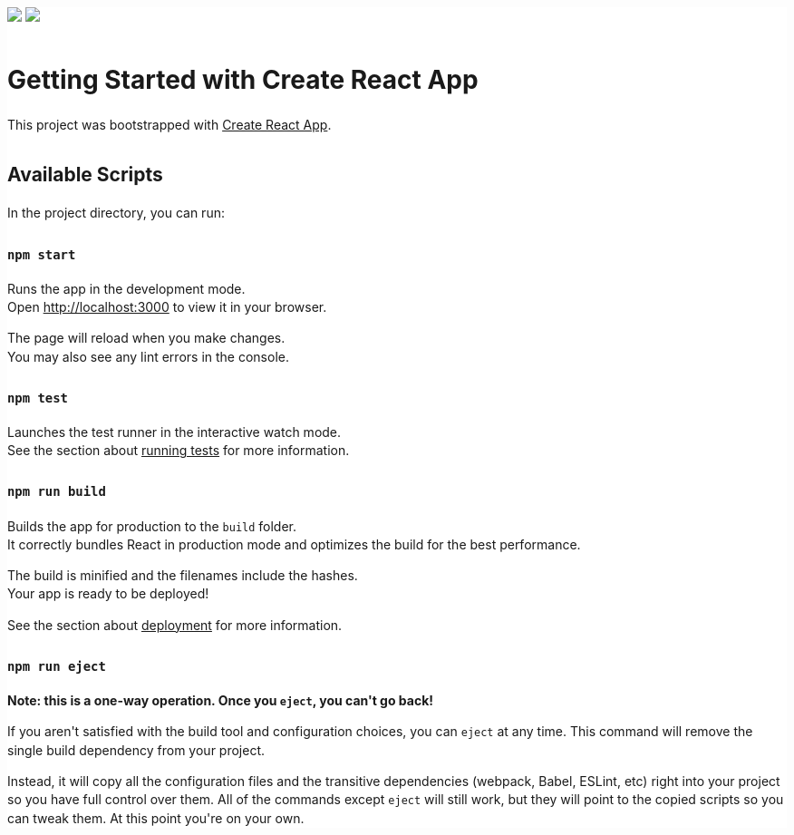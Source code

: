 <p float="left">
  <img src="./assets/image15.png" width="500" />
  <img src="./assets/image16.png" width="500" />
</p>




# Getting Started with Create React App

This project was bootstrapped with [Create React App](https://github.com/facebook/create-react-app).

## Available Scripts

In the project directory, you can run:

### `npm start`

Runs the app in the development mode.\
Open [http://localhost:3000](http://localhost:3000) to view it in your browser.

The page will reload when you make changes.\
You may also see any lint errors in the console.

### `npm test`

Launches the test runner in the interactive watch mode.\
See the section about [running tests](https://facebook.github.io/create-react-app/docs/running-tests) for more information.

### `npm run build`

Builds the app for production to the `build` folder.\
It correctly bundles React in production mode and optimizes the build for the best performance.

The build is minified and the filenames include the hashes.\
Your app is ready to be deployed!

See the section about [deployment](https://facebook.github.io/create-react-app/docs/deployment) for more information.

### `npm run eject`

**Note: this is a one-way operation. Once you `eject`, you can't go back!**

If you aren't satisfied with the build tool and configuration choices, you can `eject` at any time. This command will remove the single build dependency from your project.

Instead, it will copy all the configuration files and the transitive dependencies (webpack, Babel, ESLint, etc) right into your project so you have full control over them. All of the commands except `eject` will still work, but they will point to the copied scripts so you can tweak them. At this point you're on your own.
